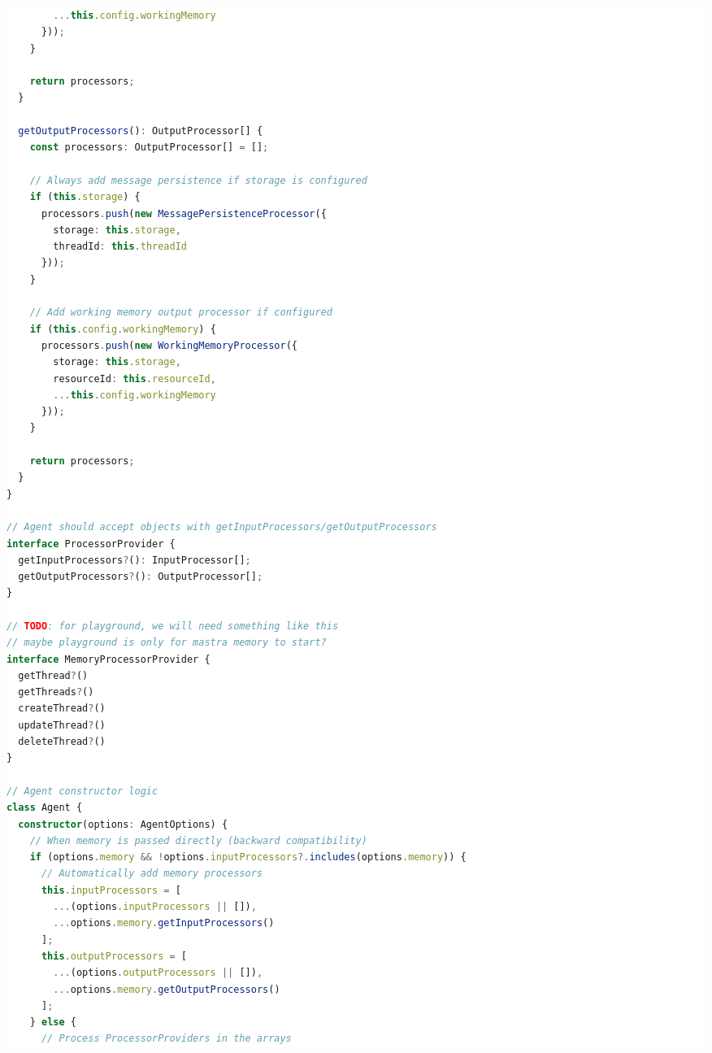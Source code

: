```typescript
        ...this.config.workingMemory
      }));
    }
    
    return processors;
  }
  
  getOutputProcessors(): OutputProcessor[] {
    const processors: OutputProcessor[] = [];
    
    // Always add message persistence if storage is configured
    if (this.storage) {
      processors.push(new MessagePersistenceProcessor({
        storage: this.storage,
        threadId: this.threadId
      }));
    }
    
    // Add working memory output processor if configured
    if (this.config.workingMemory) {
      processors.push(new WorkingMemoryProcessor({
        storage: this.storage,
        resourceId: this.resourceId,
        ...this.config.workingMemory
      }));
    }
    
    return processors;
  }
}

// Agent should accept objects with getInputProcessors/getOutputProcessors
interface ProcessorProvider {
  getInputProcessors?(): InputProcessor[];
  getOutputProcessors?(): OutputProcessor[];
}

// TODO: for playground, we will need something like this
// maybe playground is only for mastra memory to start?
interface MemoryProcessorProvider {
  getThread?()
  getThreads?()
  createThread?()
  updateThread?()
  deleteThread?()
}

// Agent constructor logic
class Agent {
  constructor(options: AgentOptions) {
    // When memory is passed directly (backward compatibility)
    if (options.memory && !options.inputProcessors?.includes(options.memory)) {
      // Automatically add memory processors
      this.inputProcessors = [
        ...(options.inputProcessors || []),
        ...options.memory.getInputProcessors()
      ];
      this.outputProcessors = [
        ...(options.outputProcessors || []),
        ...options.memory.getOutputProcessors()
      ];
    } else {
      // Process ProcessorProviders in the arrays
```